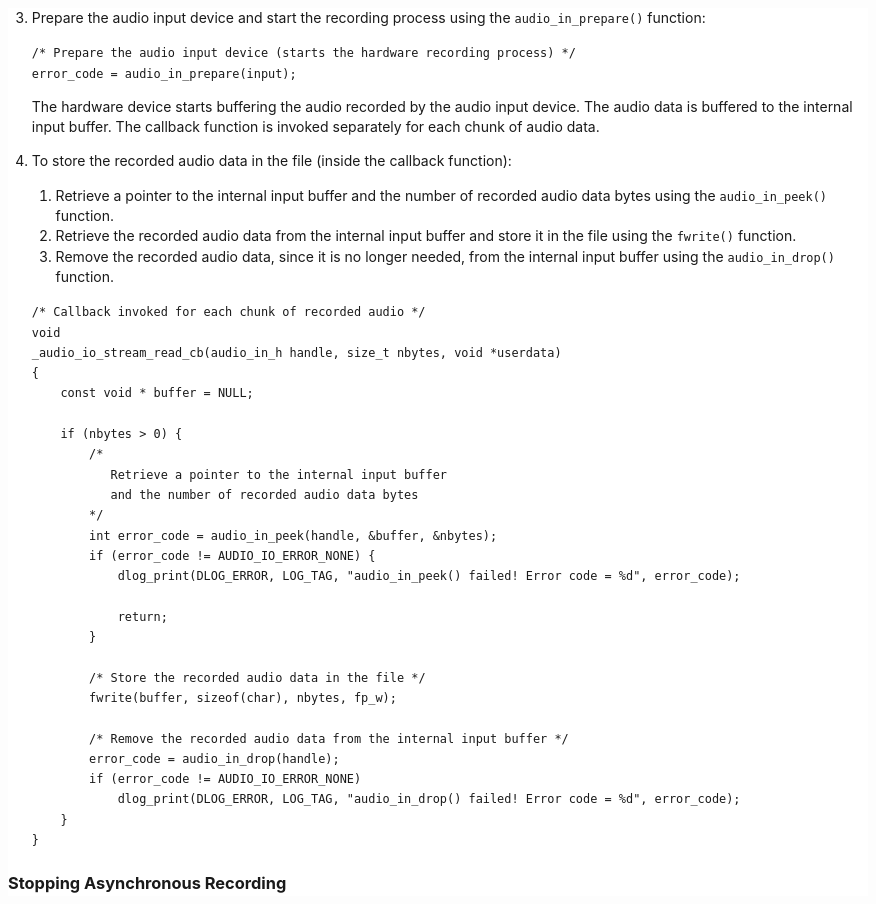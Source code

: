 3. Prepare the audio input device and start the recording process using the `audio_in_prepare()` function:

   ```
   /* Prepare the audio input device (starts the hardware recording process) */
   error_code = audio_in_prepare(input);
   ```

   The hardware device starts buffering the audio recorded by the audio input device. The audio data is buffered to the internal input buffer. The callback function is invoked separately for each chunk of audio data.

4. To store the recorded audio data in the file (inside the callback function):

   1. Retrieve a pointer to the internal input buffer and the number of recorded audio data bytes using the `audio_in_peek()` function.
   2. Retrieve the recorded audio data from the internal input buffer and store it in the file using the `fwrite()` function.
   3. Remove the recorded audio data, since it is no longer needed, from the internal input buffer using the `audio_in_drop()` function.

   ```
   /* Callback invoked for each chunk of recorded audio */
   void
   _audio_io_stream_read_cb(audio_in_h handle, size_t nbytes, void *userdata)
   {
       const void * buffer = NULL;

       if (nbytes > 0) {
           /*
              Retrieve a pointer to the internal input buffer
              and the number of recorded audio data bytes
           */
           int error_code = audio_in_peek(handle, &buffer, &nbytes);
           if (error_code != AUDIO_IO_ERROR_NONE) {
               dlog_print(DLOG_ERROR, LOG_TAG, "audio_in_peek() failed! Error code = %d", error_code);

               return;
           }

           /* Store the recorded audio data in the file */
           fwrite(buffer, sizeof(char), nbytes, fp_w);

           /* Remove the recorded audio data from the internal input buffer */
           error_code = audio_in_drop(handle);
           if (error_code != AUDIO_IO_ERROR_NONE)
               dlog_print(DLOG_ERROR, LOG_TAG, "audio_in_drop() failed! Error code = %d", error_code);
       }
   }
   ```

<a name="stop"></a>
### Stopping Asynchronous Recording
